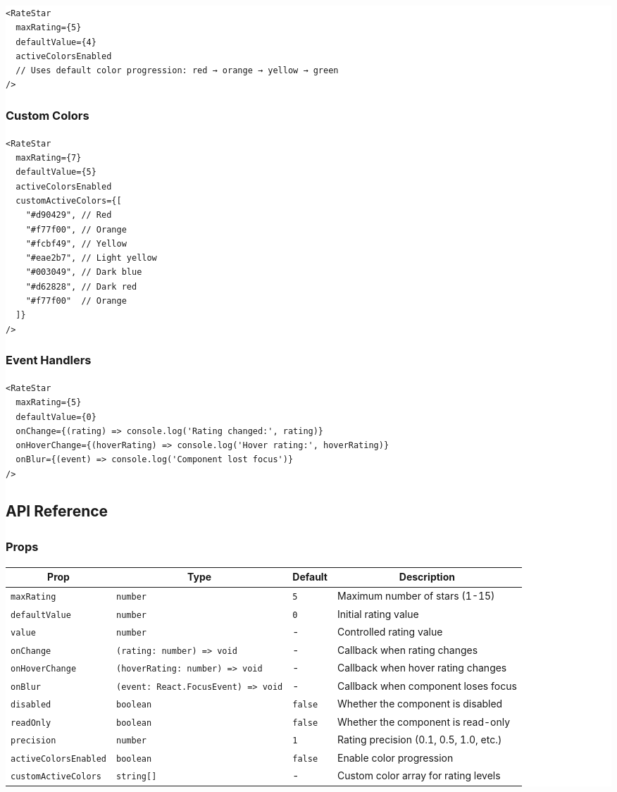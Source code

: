 ```tsx
<RateStar
  maxRating={5}
  defaultValue={4}
  activeColorsEnabled
  // Uses default color progression: red → orange → yellow → green
/>
```

### Custom Colors

```tsx
<RateStar
  maxRating={7}
  defaultValue={5}
  activeColorsEnabled
  customActiveColors={[
    "#d90429", // Red
    "#f77f00", // Orange
    "#fcbf49", // Yellow
    "#eae2b7", // Light yellow
    "#003049", // Dark blue
    "#d62828", // Dark red
    "#f77f00"  // Orange
  ]}
/>
```

### Event Handlers

```tsx
<RateStar
  maxRating={5}
  defaultValue={0}
  onChange={(rating) => console.log('Rating changed:', rating)}
  onHoverChange={(hoverRating) => console.log('Hover rating:', hoverRating)}
  onBlur={(event) => console.log('Component lost focus')}
/>
```

## API Reference

### Props

| Prop | Type | Default | Description |
|------|------|---------|-------------|
| `maxRating` | `number` | `5` | Maximum number of stars (1-15) |
| `defaultValue` | `number` | `0` | Initial rating value |
| `value` | `number` | - | Controlled rating value |
| `onChange` | `(rating: number) => void` | - | Callback when rating changes |
| `onHoverChange` | `(hoverRating: number) => void` | - | Callback when hover rating changes |
| `onBlur` | `(event: React.FocusEvent) => void` | - | Callback when component loses focus |
| `disabled` | `boolean` | `false` | Whether the component is disabled |
| `readOnly` | `boolean` | `false` | Whether the component is read-only |
| `precision` | `number` | `1` | Rating precision (0.1, 0.5, 1.0, etc.) |
| `activeColorsEnabled` | `boolean` | `false` | Enable color progression |
| `customActiveColors` | `string[]` | - | Custom color array for rating levels |